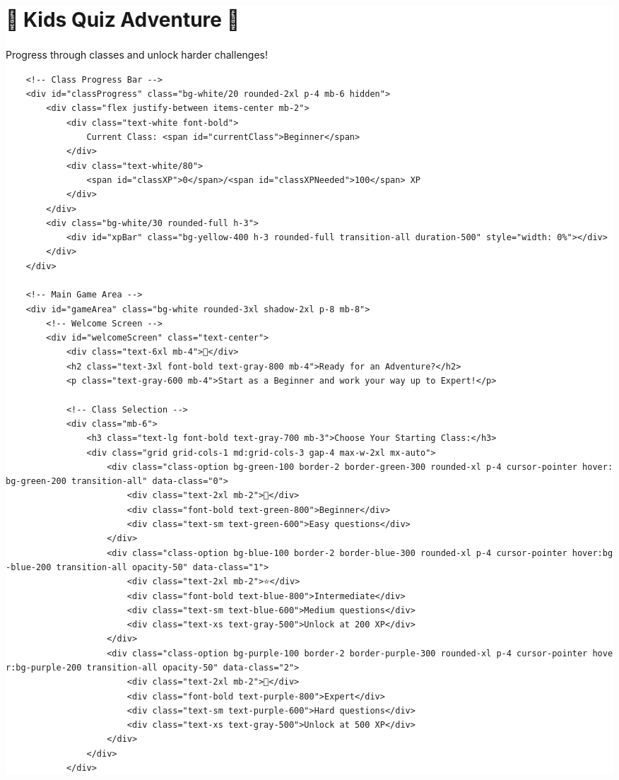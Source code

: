 <body class="gradient-bg min-h-screen font-sans">
    <div class="container mx-auto px-4 py-8 max-w-4xl">
        <!-- Header -->
        <div class="text-center mb-8">
            <h1 class="text-4xl font-bold text-white mb-2">🌟 Kids Quiz Adventure 🌟</h1>
            <p class="text-white/80 text-lg">Progress through classes and unlock harder challenges!</p>
        </div>

        <!-- Class Progress Bar -->
        <div id="classProgress" class="bg-white/20 rounded-2xl p-4 mb-6 hidden">
            <div class="flex justify-between items-center mb-2">
                <div class="text-white font-bold">
                    Current Class: <span id="currentClass">Beginner</span>
                </div>
                <div class="text-white/80">
                    <span id="classXP">0</span>/<span id="classXPNeeded">100</span> XP
                </div>
            </div>
            <div class="bg-white/30 rounded-full h-3">
                <div id="xpBar" class="bg-yellow-400 h-3 rounded-full transition-all duration-500" style="width: 0%"></div>
            </div>
        </div>

        <!-- Main Game Area -->
        <div id="gameArea" class="bg-white rounded-3xl shadow-2xl p-8 mb-8">
            <!-- Welcome Screen -->
            <div id="welcomeScreen" class="text-center">
                <div class="text-6xl mb-4">🎯</div>
                <h2 class="text-3xl font-bold text-gray-800 mb-4">Ready for an Adventure?</h2>
                <p class="text-gray-600 mb-4">Start as a Beginner and work your way up to Expert!</p>
                
                <!-- Class Selection -->
                <div class="mb-6">
                    <h3 class="text-lg font-bold text-gray-700 mb-3">Choose Your Starting Class:</h3>
                    <div class="grid grid-cols-1 md:grid-cols-3 gap-4 max-w-2xl mx-auto">
                        <div class="class-option bg-green-100 border-2 border-green-300 rounded-xl p-4 cursor-pointer hover:bg-green-200 transition-all" data-class="0">
                            <div class="text-2xl mb-2">🌱</div>
                            <div class="font-bold text-green-800">Beginner</div>
                            <div class="text-sm text-green-600">Easy questions</div>
                        </div>
                        <div class="class-option bg-blue-100 border-2 border-blue-300 rounded-xl p-4 cursor-pointer hover:bg-blue-200 transition-all opacity-50" data-class="1">
                            <div class="text-2xl mb-2">⭐</div>
                            <div class="font-bold text-blue-800">Intermediate</div>
                            <div class="text-sm text-blue-600">Medium questions</div>
                            <div class="text-xs text-gray-500">Unlock at 200 XP</div>
                        </div>
                        <div class="class-option bg-purple-100 border-2 border-purple-300 rounded-xl p-4 cursor-pointer hover:bg-purple-200 transition-all opacity-50" data-class="2">
                            <div class="text-2xl mb-2">👑</div>
                            <div class="font-bold text-purple-800">Expert</div>
                            <div class="text-sm text-purple-600">Hard questions</div>
                            <div class="text-xs text-gray-500">Unlock at 500 XP</div>
                        </div>
                    </div>
                </div>
                